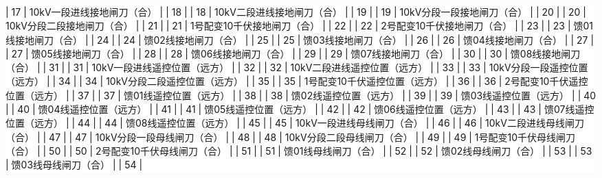 | 17   | 10kV一段进线接地闸刀（合）    |                    | 18   |
| 18   | 10kV二段进线接地闸刀（合）    |                    | 19   |
| 19   | 10kV分段一段接地闸刀（合）    |                    | 20   |
| 20   | 10kV分段二段接地闸刀（合）    |                    | 21   |
| 21   | 1号配变10千伏接地闸刀（合）   |                    | 22   |
| 22   | 2号配变10千伏接地闸刀（合）   |                    | 23   |
| 23   | 馈01线接地闸刀（合）          |                    | 24   |
| 24   | 馈02线接地闸刀（合）          |                    | 25   |
| 25   | 馈03线接地闸刀（合）          |                    | 26   |
| 26   | 馈04线接地闸刀（合）          |                    | 27   |
| 27   | 馈05线接地闸刀（合）          |                    | 28   |
| 28   | 馈06线接地闸刀（合）          |                    | 29   |
| 29   | 馈07线接地闸刀（合）          |                    | 30   |
| 30   | 馈08线接地闸刀（合）          |                    | 31   |
| 31   | 10kV一段进线遥控位置（远方）  |                    | 32   |
| 32   | 10kV二段进线遥控位置（远方）  |                    | 33   |
| 33   | 10kV分段一段遥控位置（远方）  |                    | 34   |
| 34   | 10kV分段二段遥控位置（远方）  |                    | 35   |
| 35   | 1号配变10千伏遥控位置（远方） |                    | 36   |
| 36   | 2号配变10千伏遥控位置（远方） |                    | 37   |
| 37   | 馈01线遥控位置（远方）        |                    | 38   |
| 38   | 馈02线遥控位置（远方）        |                    | 39   |
| 39   | 馈03线遥控位置（远方）        |                    | 40   |
| 40   | 馈04线遥控位置（远方）        |                    | 41   |
| 41   | 馈05线遥控位置（远方）        |                    | 42   |
| 42   | 馈06线遥控位置（远方）        |                    | 43   |
| 43   | 馈07线遥控位置（远方）        |                    | 44   |
| 44   | 馈08线遥控位置（远方）        |                    | 45   |
| 45   | 10kV一段进线母线闸刀（合）    |                    | 46   |
| 46   | 10kV二段进线母线闸刀（合）    |                    | 47   |
| 47   | 10kV分段一段母线闸刀（合）    |                    | 48   |
| 48   | 10kV分段二段母线闸刀（合）    |                    | 49   |
| 49   | 1号配变10千伏母线闸刀（合）   |                    | 50   |
| 50   | 2号配变10千伏母线闸刀（合）   |                    | 51   |
| 51   | 馈01线母线闸刀（合）          |                    | 52   |
| 52   | 馈02线母线闸刀（合）          |                    | 53   |
| 53   | 馈03线母线闸刀（合）          |                    | 54   |